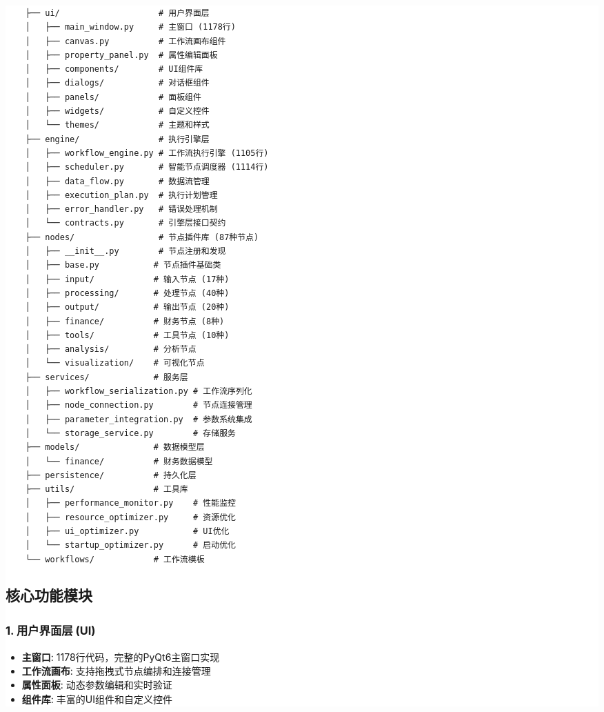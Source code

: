 ```
    ├── ui/                    # 用户界面层
    │   ├── main_window.py     # 主窗口 (1178行)
    │   ├── canvas.py          # 工作流画布组件
    │   ├── property_panel.py  # 属性编辑面板
    │   ├── components/        # UI组件库
    │   ├── dialogs/           # 对话框组件
    │   ├── panels/            # 面板组件
    │   ├── widgets/           # 自定义控件
    │   └── themes/            # 主题和样式
    ├── engine/                # 执行引擎层
    │   ├── workflow_engine.py # 工作流执行引擎 (1105行)
    │   ├── scheduler.py       # 智能节点调度器 (1114行)
    │   ├── data_flow.py       # 数据流管理
    │   ├── execution_plan.py  # 执行计划管理
    │   ├── error_handler.py   # 错误处理机制
    │   └── contracts.py       # 引擎层接口契约
    ├── nodes/                 # 节点插件库 (87种节点)
    │   ├── __init__.py        # 节点注册和发现
    │   ├── base.py           # 节点插件基础类
    │   ├── input/            # 输入节点 (17种)
    │   ├── processing/       # 处理节点 (40种)
    │   ├── output/           # 输出节点 (20种)
    │   ├── finance/          # 财务节点 (8种)
    │   ├── tools/            # 工具节点 (10种)
    │   ├── analysis/         # 分析节点
    │   └── visualization/    # 可视化节点
    ├── services/             # 服务层
    │   ├── workflow_serialization.py # 工作流序列化
    │   ├── node_connection.py        # 节点连接管理
    │   ├── parameter_integration.py  # 参数系统集成
    │   └── storage_service.py        # 存储服务
    ├── models/               # 数据模型层
    │   └── finance/          # 财务数据模型
    ├── persistence/          # 持久化层
    ├── utils/                # 工具库
    │   ├── performance_monitor.py    # 性能监控
    │   ├── resource_optimizer.py     # 资源优化
    │   ├── ui_optimizer.py           # UI优化
    │   └── startup_optimizer.py      # 启动优化
    └── workflows/            # 工作流模板
```

## 核心功能模块

### 1. 用户界面层 (UI)
- **主窗口**: 1178行代码，完整的PyQt6主窗口实现
- **工作流画布**: 支持拖拽式节点编排和连接管理
- **属性面板**: 动态参数编辑和实时验证
- **组件库**: 丰富的UI组件和自定义控件
